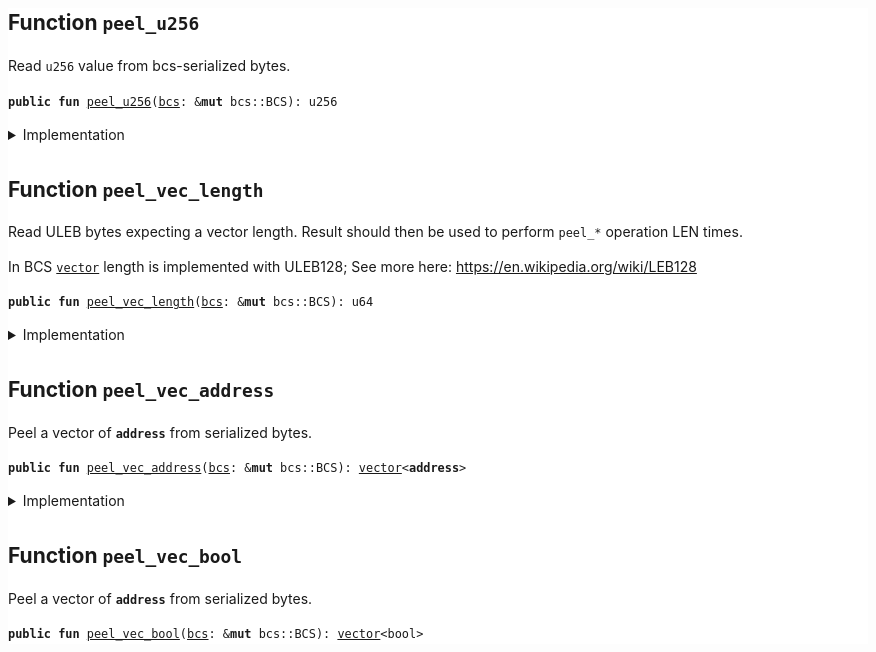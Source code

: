 ## Function `peel_u256`

Read <code>u256</code> value from bcs-serialized bytes.


<pre><code><b>public</b> <b>fun</b> <a href="bcs.md#0x2_bcs_peel_u256">peel_u256</a>(<a href="dependencies/move-stdlib/bcs.md#0x1_bcs">bcs</a>: &<b>mut</b> bcs::BCS): u256
</code></pre>



<details><summary>Implementation</summary></details>

<a name="0x2_bcs_peel_vec_length"></a>

## Function `peel_vec_length`

Read ULEB bytes expecting a vector length. Result should
then be used to perform <code>peel_*</code> operation LEN times.

In BCS <code><a href="dependencies/move-stdlib/vector.md#0x1_vector">vector</a></code> length is implemented with ULEB128;
See more here: https://en.wikipedia.org/wiki/LEB128


<pre><code><b>public</b> <b>fun</b> <a href="bcs.md#0x2_bcs_peel_vec_length">peel_vec_length</a>(<a href="dependencies/move-stdlib/bcs.md#0x1_bcs">bcs</a>: &<b>mut</b> bcs::BCS): u64
</code></pre>



<details><summary>Implementation</summary></details>

<a name="0x2_bcs_peel_vec_address"></a>

## Function `peel_vec_address`

Peel a vector of <code><b>address</b></code> from serialized bytes.


<pre><code><b>public</b> <b>fun</b> <a href="bcs.md#0x2_bcs_peel_vec_address">peel_vec_address</a>(<a href="dependencies/move-stdlib/bcs.md#0x1_bcs">bcs</a>: &<b>mut</b> bcs::BCS): <a href="dependencies/move-stdlib/vector.md#0x1_vector">vector</a>&lt;<b>address</b>&gt;
</code></pre>



<details><summary>Implementation</summary></details>

<a name="0x2_bcs_peel_vec_bool"></a>

## Function `peel_vec_bool`

Peel a vector of <code><b>address</b></code> from serialized bytes.


<pre><code><b>public</b> <b>fun</b> <a href="bcs.md#0x2_bcs_peel_vec_bool">peel_vec_bool</a>(<a href="dependencies/move-stdlib/bcs.md#0x1_bcs">bcs</a>: &<b>mut</b> bcs::BCS): <a href="dependencies/move-stdlib/vector.md#0x1_vector">vector</a>&lt;bool&gt;
</code></pre>
